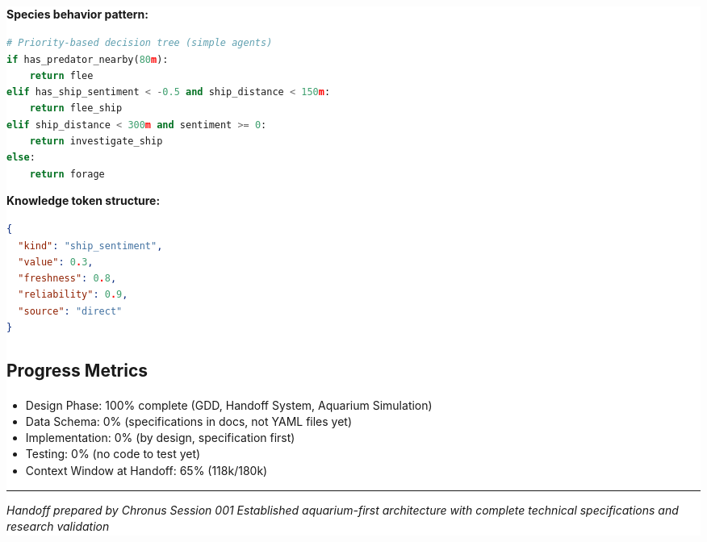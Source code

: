 **Species behavior pattern:**

```python
# Priority-based decision tree (simple agents)
if has_predator_nearby(80m):
    return flee
elif has_ship_sentiment < -0.5 and ship_distance < 150m:
    return flee_ship
elif ship_distance < 300m and sentiment >= 0:
    return investigate_ship
else:
    return forage
```

**Knowledge token structure:**

```json
{
  "kind": "ship_sentiment",
  "value": 0.3,
  "freshness": 0.8,
  "reliability": 0.9,
  "source": "direct"
}
```

## Progress Metrics

- Design Phase: 100% complete (GDD, Handoff System, Aquarium Simulation)
- Data Schema: 0% (specifications in docs, not YAML files yet)
- Implementation: 0% (by design, specification first)
- Testing: 0% (no code to test yet)
- Context Window at Handoff: 65% (118k/180k)

---

_Handoff prepared by Chronus Session 001_
_Established aquarium-first architecture with complete technical specifications and research validation_
